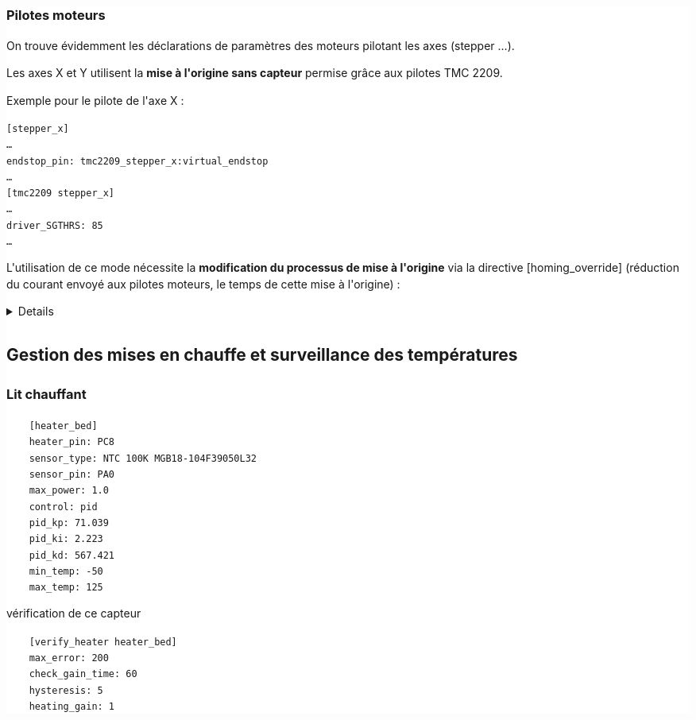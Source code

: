 ### Pilotes moteurs

On trouve évidemment les déclarations de paramètres des moteurs pilotant les axes (stepper …).

Les axes X et Y utilisent la **mise à l'origine sans capteur** permise grâce aux pilotes TMC 2209.

Exemple pour le pilote de l'axe X :

```
[stepper_x]
…
endstop_pin: tmc2209_stepper_x:virtual_endstop
…
[tmc2209 stepper_x]
…
driver_SGTHRS: 85
…
```

L'utilisation de ce mode nécessite la **modification du processus de mise à l'origine** via la directive
[homing_override] (réduction du courant envoyé aux pilotes moteurs, le temps de cette mise à l'origine) :

<details></details>
    
## Gestion des mises en chauffe et surveillance des températures

### Lit chauffant

```
    [heater_bed]
    heater_pin: PC8
    sensor_type: NTC 100K MGB18-104F39050L32
    sensor_pin: PA0
    max_power: 1.0
    control: pid
    pid_kp: 71.039
    pid_ki: 2.223
    pid_kd: 567.421
    min_temp: -50
    max_temp: 125
```

vérification de ce capteur
    
```
    [verify_heater heater_bed]
    max_error: 200
    check_gain_time: 60
    hysteresis: 5
    heating_gain: 1
```
